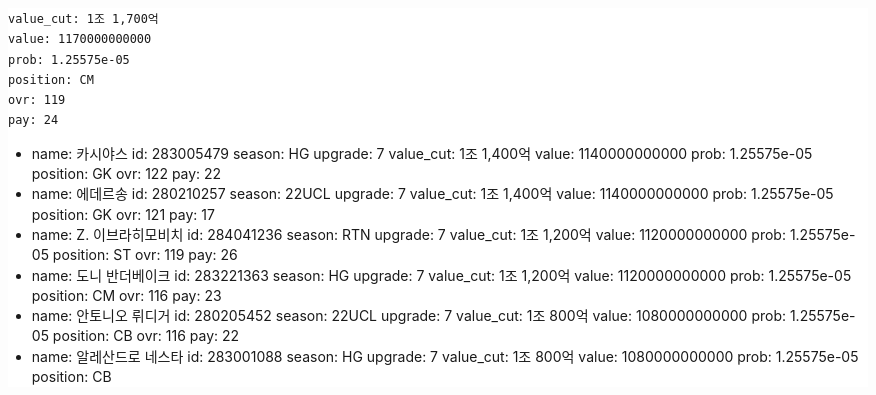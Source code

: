     value_cut: 1조 1,700억
    value: 1170000000000
    prob: 1.25575e-05
    position: CM
    ovr: 119
    pay: 24
  - name: 카시야스
    id: 283005479
    season: HG
    upgrade: 7
    value_cut: 1조 1,400억
    value: 1140000000000
    prob: 1.25575e-05
    position: GK
    ovr: 122
    pay: 22
  - name: 에데르송
    id: 280210257
    season: 22UCL
    upgrade: 7
    value_cut: 1조 1,400억
    value: 1140000000000
    prob: 1.25575e-05
    position: GK
    ovr: 121
    pay: 17
  - name: Z. 이브라히모비치
    id: 284041236
    season: RTN
    upgrade: 7
    value_cut: 1조 1,200억
    value: 1120000000000
    prob: 1.25575e-05
    position: ST
    ovr: 119
    pay: 26
  - name: 도니 반더베이크
    id: 283221363
    season: HG
    upgrade: 7
    value_cut: 1조 1,200억
    value: 1120000000000
    prob: 1.25575e-05
    position: CM
    ovr: 116
    pay: 23
  - name: 안토니오 뤼디거
    id: 280205452
    season: 22UCL
    upgrade: 7
    value_cut: 1조 800억
    value: 1080000000000
    prob: 1.25575e-05
    position: CB
    ovr: 116
    pay: 22
  - name: 알레산드로 네스타
    id: 283001088
    season: HG
    upgrade: 7
    value_cut: 1조 800억
    value: 1080000000000
    prob: 1.25575e-05
    position: CB